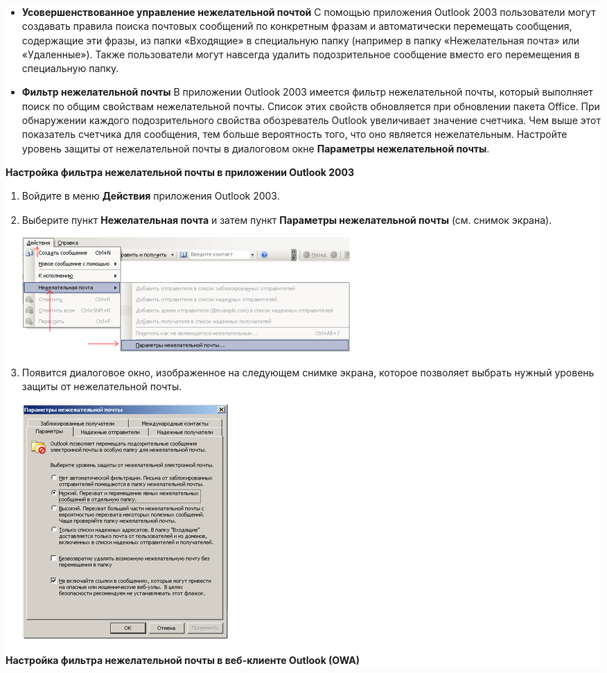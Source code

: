 -   **Усовершенствованное управление нежелательной почтой** С помощью приложения Outlook 2003 пользователи могут создавать правила поиска почтовых сообщений по конкретным фразам и автоматически перемещать сообщения, содержащие эти фразы, из папки «Входящие» в специальную папку (например в папку «Нежелательная почта» или «Удаленные»). Также пользователи могут навсегда удалить подозрительное сообщение вместо его перемещения в специальную папку.

-   **Фильтр нежелательной почты** В приложении Outlook 2003 имеется фильтр нежелательной почты, который выполняет поиск по общим свойствам нежелательной почты. Список этих свойств обновляется при обновлении пакета Office. При обнаружении каждого подозрительного свойства обозреватель Outlook увеличивает значение счетчика. Чем выше этот показатель счетчика для сообщения, тем больше вероятность того, что оно является нежелательным. Настройте уровень защиты от нежелательной почты в диалоговом окне **Параметры нежелательной почты**.

**Настройка фильтра нежелательной почты в приложении Outlook 2003**

1.  Войдите в меню **Действия** приложения Outlook 2003.

2.  Выберите пункт **Нежелательная почта** и затем пункт **Параметры нежелательной почты** (см. снимок экрана).

    [![](images/Cc875815.AFSESE17(ru-ru,TechNet.10).gif)](https://technet.microsoft.com/ru-ru/cc875815.afsese17_big(ru-ru,technet.10).gif)

3.  Появится диалоговое окно, изображенное на следующем снимке экрана, которое позволяет выбрать нужный уровень защиты от нежелательной почты.

    [![](images/Cc875815.AFSESE18(ru-ru,TechNet.10).gif)](https://technet.microsoft.com/ru-ru/cc875815.afsese18_big(ru-ru,technet.10).gif)

**Настройка фильтра нежелательной почты в веб-клиенте Outlook (OWA)**
